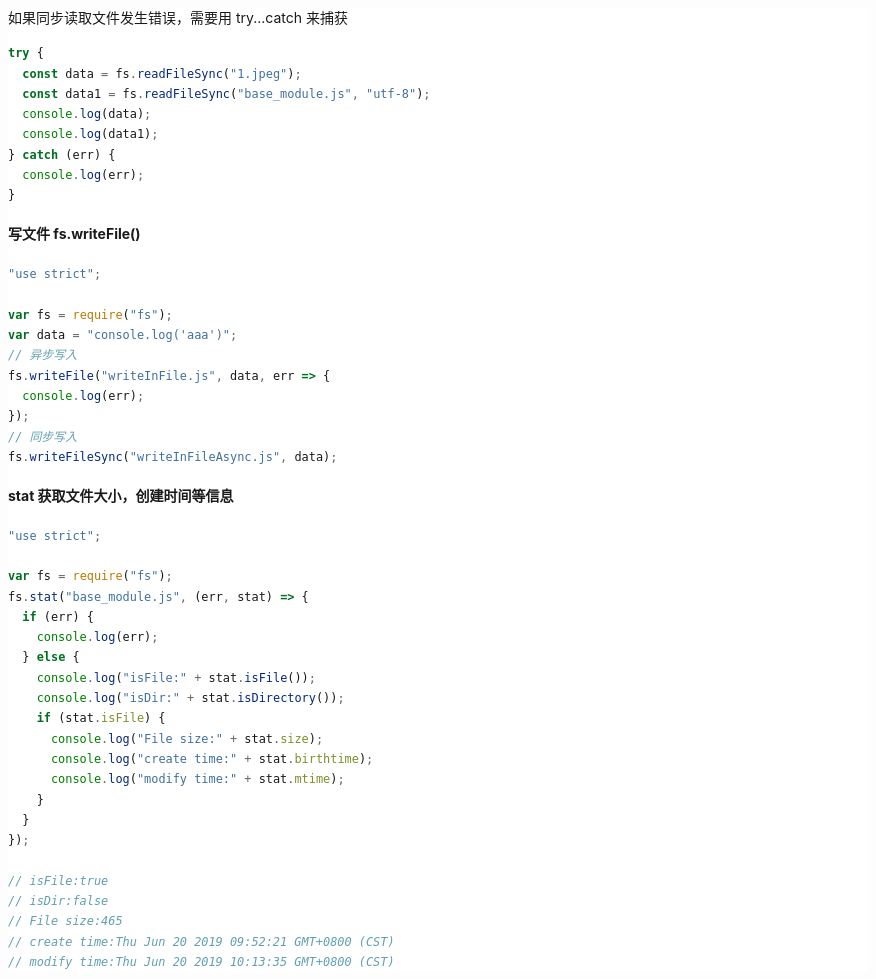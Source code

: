 如果同步读取文件发生错误，需要用 try...catch 来捕获

```js
try {
  const data = fs.readFileSync("1.jpeg");
  const data1 = fs.readFileSync("base_module.js", "utf-8");
  console.log(data);
  console.log(data1);
} catch (err) {
  console.log(err);
}
```

#### 写文件 fs.writeFile()

```js
"use strict";

var fs = require("fs");
var data = "console.log('aaa')";
// 异步写入
fs.writeFile("writeInFile.js", data, err => {
  console.log(err);
});
// 同步写入
fs.writeFileSync("writeInFileAsync.js", data);
```

#### stat 获取文件大小，创建时间等信息

```js
"use strict";

var fs = require("fs");
fs.stat("base_module.js", (err, stat) => {
  if (err) {
    console.log(err);
  } else {
    console.log("isFile:" + stat.isFile());
    console.log("isDir:" + stat.isDirectory());
    if (stat.isFile) {
      console.log("File size:" + stat.size);
      console.log("create time:" + stat.birthtime);
      console.log("modify time:" + stat.mtime);
    }
  }
});

// isFile:true
// isDir:false
// File size:465
// create time:Thu Jun 20 2019 09:52:21 GMT+0800 (CST)
// modify time:Thu Jun 20 2019 10:13:35 GMT+0800 (CST)
```
